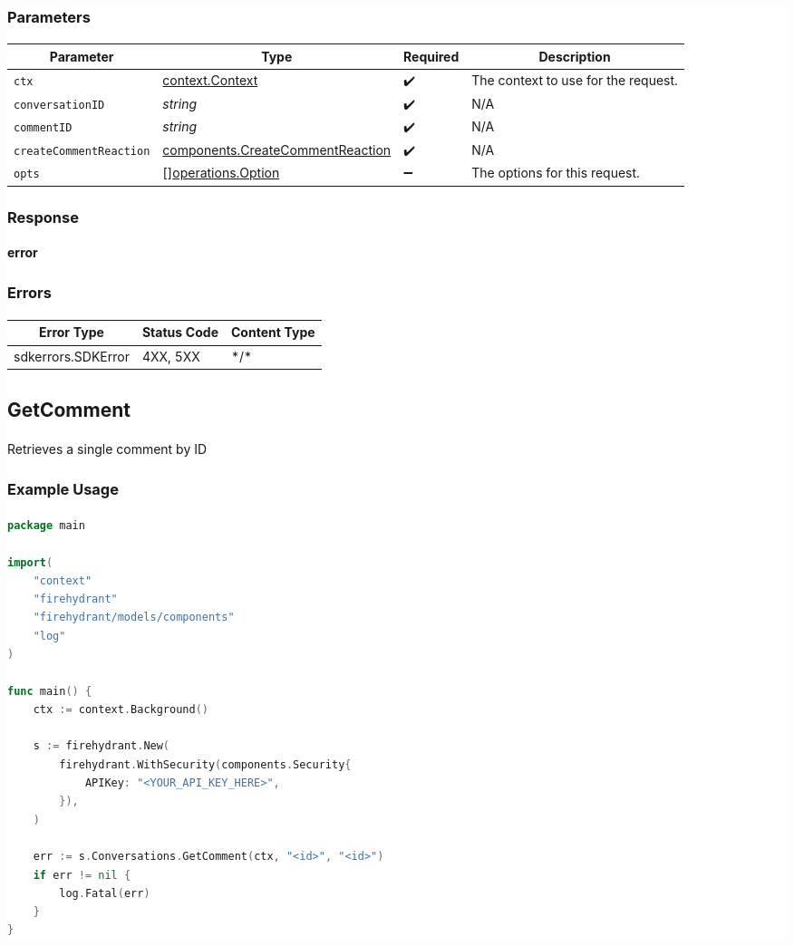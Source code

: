 ### Parameters

| Parameter                                                                            | Type                                                                                 | Required                                                                             | Description                                                                          |
| ------------------------------------------------------------------------------------ | ------------------------------------------------------------------------------------ | ------------------------------------------------------------------------------------ | ------------------------------------------------------------------------------------ |
| `ctx`                                                                                | [context.Context](https://pkg.go.dev/context#Context)                                | :heavy_check_mark:                                                                   | The context to use for the request.                                                  |
| `conversationID`                                                                     | *string*                                                                             | :heavy_check_mark:                                                                   | N/A                                                                                  |
| `commentID`                                                                          | *string*                                                                             | :heavy_check_mark:                                                                   | N/A                                                                                  |
| `createCommentReaction`                                                              | [components.CreateCommentReaction](../../models/components/createcommentreaction.md) | :heavy_check_mark:                                                                   | N/A                                                                                  |
| `opts`                                                                               | [][operations.Option](../../models/operations/option.md)                             | :heavy_minus_sign:                                                                   | The options for this request.                                                        |

### Response

**error**

### Errors

| Error Type         | Status Code        | Content Type       |
| ------------------ | ------------------ | ------------------ |
| sdkerrors.SDKError | 4XX, 5XX           | \*/\*              |

## GetComment

Retrieves a single comment by ID

### Example Usage

```go
package main

import(
	"context"
	"firehydrant"
	"firehydrant/models/components"
	"log"
)

func main() {
    ctx := context.Background()

    s := firehydrant.New(
        firehydrant.WithSecurity(components.Security{
            APIKey: "<YOUR_API_KEY_HERE>",
        }),
    )

    err := s.Conversations.GetComment(ctx, "<id>", "<id>")
    if err != nil {
        log.Fatal(err)
    }
}
```
